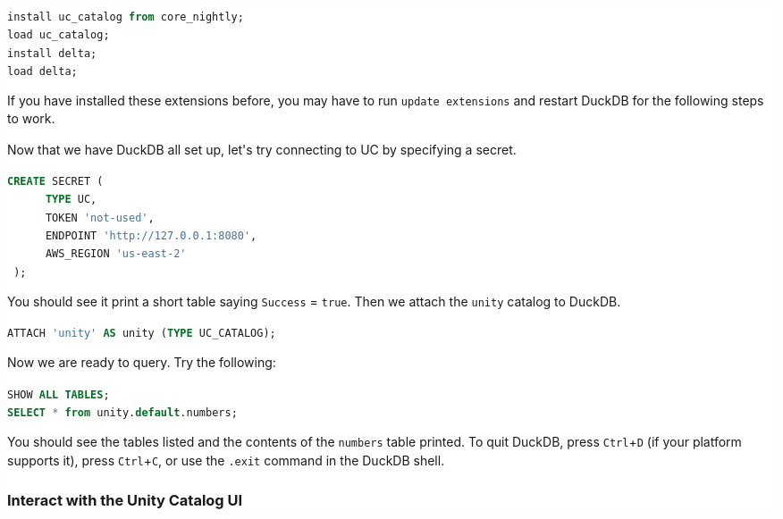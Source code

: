 ```sql
install uc_catalog from core_nightly;
load uc_catalog;
install delta;
load delta;
```

If you have installed these extensions before, you may have to run `update extensions` and restart DuckDB
for the following steps to work.

Now that we have DuckDB all set up, let's try connecting to UC by specifying a secret.

```sql
CREATE SECRET (
      TYPE UC,
      TOKEN 'not-used',
      ENDPOINT 'http://127.0.0.1:8080',
      AWS_REGION 'us-east-2'
 );
```

You should see it print a short table saying `Success` = `true`. Then we attach the `unity` catalog to DuckDB.

```sql
ATTACH 'unity' AS unity (TYPE UC_CATALOG);
```

Now we are ready to query. Try the following:

```sql
SHOW ALL TABLES;
SELECT * from unity.default.numbers;
```

You should see the tables listed and the contents of the `numbers` table printed.
To quit DuckDB, press `Ctrl`+`D` (if your platform supports it), press `Ctrl`+`C`, or use the `.exit` command in the DuckDB shell.

### Interact with the Unity Catalog UI
